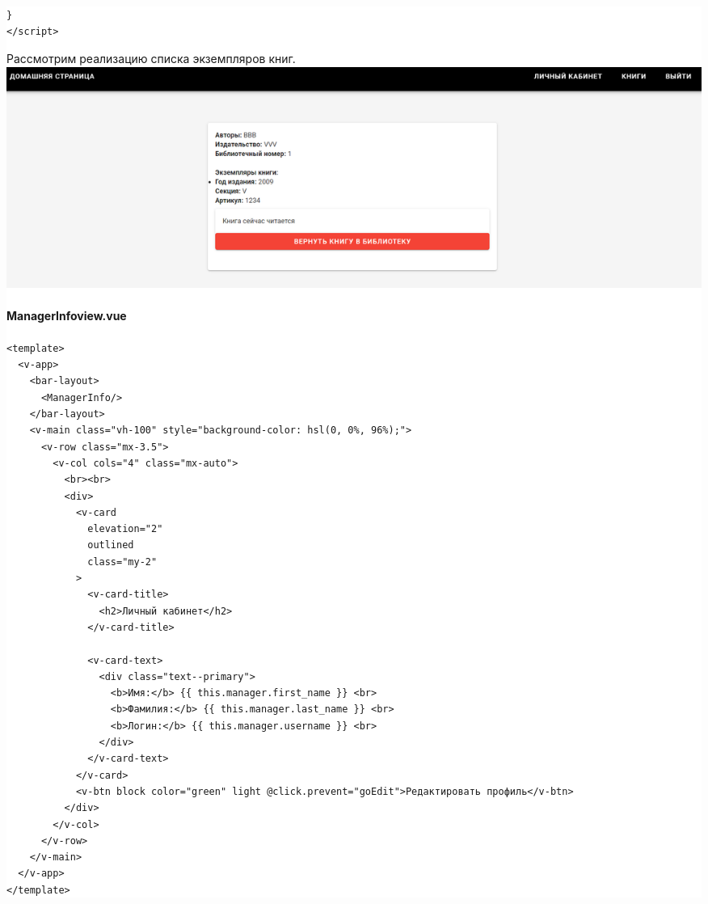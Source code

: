     }
    </script>

Рассмотрим реализацию списка экземпляров книг.
![img_4.png](img_4.png)
#### ManagerInfoview.vue
    <template>
      <v-app>
        <bar-layout>
          <ManagerInfo/>
        </bar-layout>
        <v-main class="vh-100" style="background-color: hsl(0, 0%, 96%);">
          <v-row class="mx-3.5">
            <v-col cols="4" class="mx-auto">
              <br><br>
              <div>
                <v-card
                  elevation="2"
                  outlined
                  class="my-2"
                >
                  <v-card-title>
                    <h2>Личный кабинет</h2>
                  </v-card-title>
    
                  <v-card-text>
                    <div class="text--primary">
                      <b>Имя:</b> {{ this.manager.first_name }} <br>
                      <b>Фамилия:</b> {{ this.manager.last_name }} <br>
                      <b>Логин:</b> {{ this.manager.username }} <br>
                    </div>
                  </v-card-text>
                </v-card>
                <v-btn block color="green" light @click.prevent="goEdit">Редактировать профиль</v-btn>
              </div>
            </v-col>
          </v-row>
        </v-main>
      </v-app>
    </template>
    